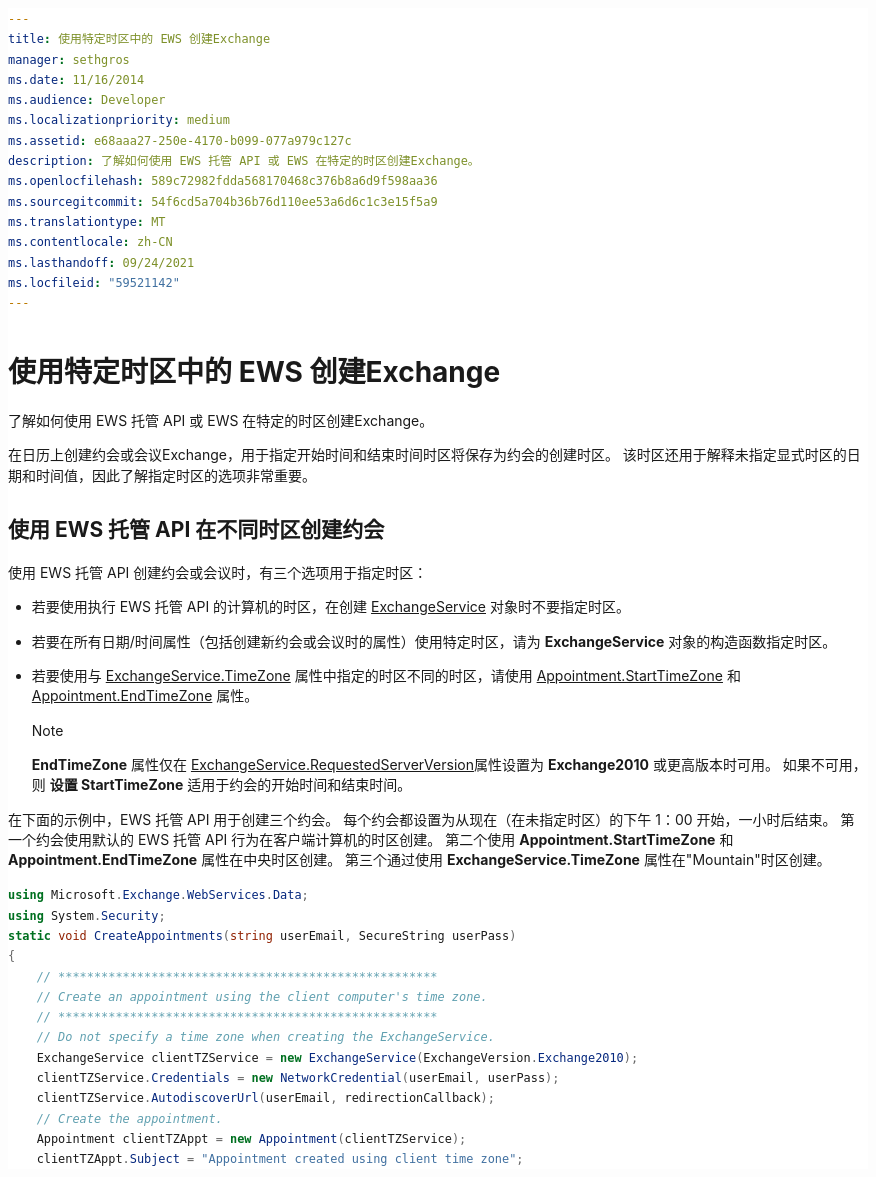 ```yaml
---
title: 使用特定时区中的 EWS 创建Exchange
manager: sethgros
ms.date: 11/16/2014
ms.audience: Developer
ms.localizationpriority: medium
ms.assetid: e68aaa27-250e-4170-b099-077a979c127c
description: 了解如何使用 EWS 托管 API 或 EWS 在特定的时区创建Exchange。
ms.openlocfilehash: 589c72982fdda568170468c376b8a6d9f598aa36
ms.sourcegitcommit: 54f6cd5a704b36b76d110ee53a6d6c1c3e15f5a9
ms.translationtype: MT
ms.contentlocale: zh-CN
ms.lasthandoff: 09/24/2021
ms.locfileid: "59521142"
---
```

# <a name="create-appointments-in-a-specific-time-zone-by-using-ews-in-exchange"></a>使用特定时区中的 EWS 创建Exchange

了解如何使用 EWS 托管 API 或 EWS 在特定的时区创建Exchange。
  
在日历上创建约会或会议Exchange，用于指定开始时间和结束时间时区将保存为约会的创建时区。 该时区还用于解释未指定显式[](time-zones-and-ews-in-exchange.md)时区的日期和时间值，因此了解指定时区的选项非常重要。
  
## <a name="creating-appointments-in-different-time-zones-by-using-the-ews-managed-api"></a>使用 EWS 托管 API 在不同时区创建约会

使用 EWS 托管 API 创建约会或会议时，有三个选项用于指定时区：
  
- 若要使用执行 EWS 托管 API 的计算机的时区，在创建 [ExchangeService](https://msdn.microsoft.com/library/microsoft.exchange.webservices.data.exchangeservice%28v=exchg.80%29.aspx) 对象时不要指定时区。 
    
- 若要在所有日期/时间属性（包括创建新约会或会议时的属性）使用特定时区，请为 **ExchangeService** 对象的构造函数指定时区。 
    
- 若要使用与 [ExchangeService.TimeZone](https://msdn.microsoft.com/library/microsoft.exchange.webservices.data.exchangeservice.timezone%28v=exchg.80%29.aspx) 属性中指定的时区不同的时区，请使用 [Appointment.StartTimeZone](https://msdn.microsoft.com/library/microsoft.exchange.webservices.data.appointment.starttimezone%28v=exchg.80%29.aspx) 和 [Appointment.EndTimeZone](https://msdn.microsoft.com/library/microsoft.exchange.webservices.data.appointment.endtimezone%28v=exchg.80%29.aspx) 属性。 
    
    > [!NOTE]
    > **EndTimeZone** 属性仅在 [ExchangeService.RequestedServerVersion](https://msdn.microsoft.com/library/microsoft.exchange.webservices.data.exchangeservicebase.requestedserverversion%28v=exchg.80%29.aspx)属性设置为 **Exchange2010** 或更高版本时可用。 如果不可用，则 **设置 StartTimeZone** 适用于约会的开始时间和结束时间。 
  
在下面的示例中，EWS 托管 API 用于创建三个约会。 每个约会都设置为从现在（在未指定时区）的下午 1：00 开始，一小时后结束。 第一个约会使用默认的 EWS 托管 API 行为在客户端计算机的时区创建。 第二个使用 **Appointment.StartTimeZone** 和 **Appointment.EndTimeZone** 属性在中央时区创建。 第三个通过使用 **ExchangeService.TimeZone** 属性在"Mountain"时区创建。 
  
```cs
using Microsoft.Exchange.WebServices.Data;
using System.Security;
static void CreateAppointments(string userEmail, SecureString userPass)
{
    // *****************************************************
    // Create an appointment using the client computer's time zone.
    // *****************************************************
    // Do not specify a time zone when creating the ExchangeService.
    ExchangeService clientTZService = new ExchangeService(ExchangeVersion.Exchange2010);
    clientTZService.Credentials = new NetworkCredential(userEmail, userPass);
    clientTZService.AutodiscoverUrl(userEmail, redirectionCallback);
    // Create the appointment.
    Appointment clientTZAppt = new Appointment(clientTZService);
    clientTZAppt.Subject = "Appointment created using client time zone";
```